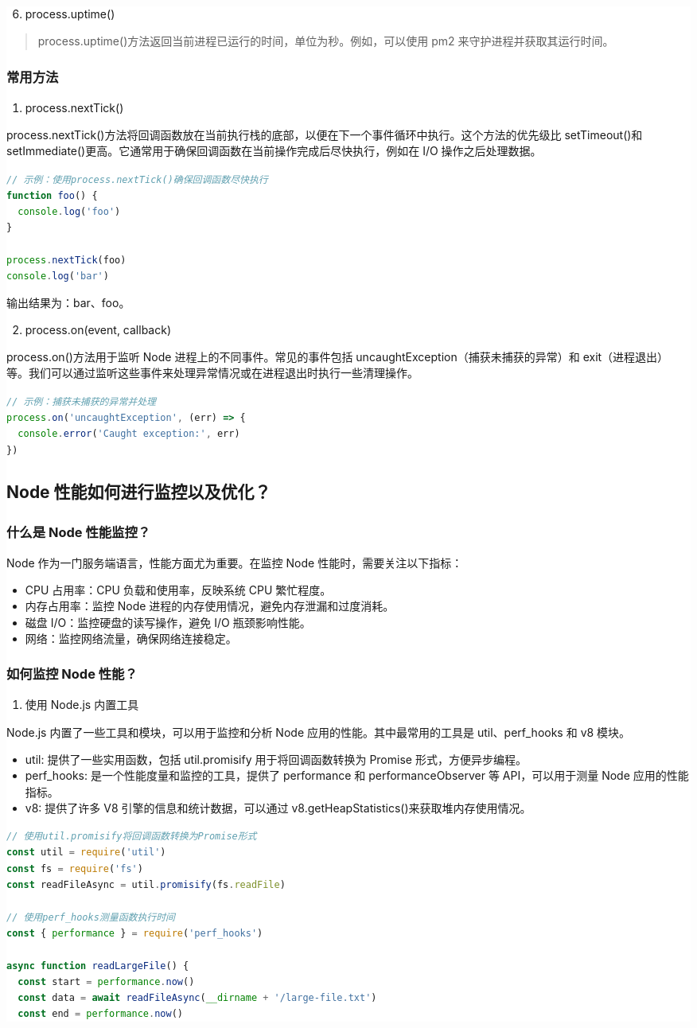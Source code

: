 6. process.uptime()

> process.uptime()方法返回当前进程已运行的时间，单位为秒。例如，可以使用 pm2 来守护进程并获取其运行时间。

### 常用方法

1. process.nextTick()

process.nextTick()方法将回调函数放在当前执行栈的底部，以便在下一个事件循环中执行。这个方法的优先级比 setTimeout()和 setImmediate()更高。它通常用于确保回调函数在当前操作完成后尽快执行，例如在 I/O 操作之后处理数据。

```js
// 示例：使用process.nextTick()确保回调函数尽快执行
function foo() {
  console.log('foo')
}

process.nextTick(foo)
console.log('bar')
```

输出结果为：bar、foo。

2. process.on(event, callback)

process.on()方法用于监听 Node 进程上的不同事件。常见的事件包括 uncaughtException（捕获未捕获的异常）和 exit（进程退出）等。我们可以通过监听这些事件来处理异常情况或在进程退出时执行一些清理操作。

```js
// 示例：捕获未捕获的异常并处理
process.on('uncaughtException', (err) => {
  console.error('Caught exception:', err)
})
```

## Node 性能如何进行监控以及优化？

### 什么是 Node 性能监控？

Node 作为一门服务端语言，性能方面尤为重要。在监控 Node 性能时，需要关注以下指标：

- CPU 占用率：CPU 负载和使用率，反映系统 CPU 繁忙程度。
- 内存占用率：监控 Node 进程的内存使用情况，避免内存泄漏和过度消耗。
- 磁盘 I/O：监控硬盘的读写操作，避免 I/O 瓶颈影响性能。
- 网络：监控网络流量，确保网络连接稳定。

### 如何监控 Node 性能？

1. 使用 Node.js 内置工具

Node.js 内置了一些工具和模块，可以用于监控和分析 Node 应用的性能。其中最常用的工具是 util、perf_hooks 和 v8 模块。

- util: 提供了一些实用函数，包括 util.promisify 用于将回调函数转换为 Promise 形式，方便异步编程。
- perf_hooks: 是一个性能度量和监控的工具，提供了 performance 和 performanceObserver 等 API，可以用于测量 Node 应用的性能指标。
- v8: 提供了许多 V8 引擎的信息和统计数据，可以通过 v8.getHeapStatistics()来获取堆内存使用情况。

```js
// 使用util.promisify将回调函数转换为Promise形式
const util = require('util')
const fs = require('fs')
const readFileAsync = util.promisify(fs.readFile)

// 使用perf_hooks测量函数执行时间
const { performance } = require('perf_hooks')

async function readLargeFile() {
  const start = performance.now()
  const data = await readFileAsync(__dirname + '/large-file.txt')
  const end = performance.now()
```